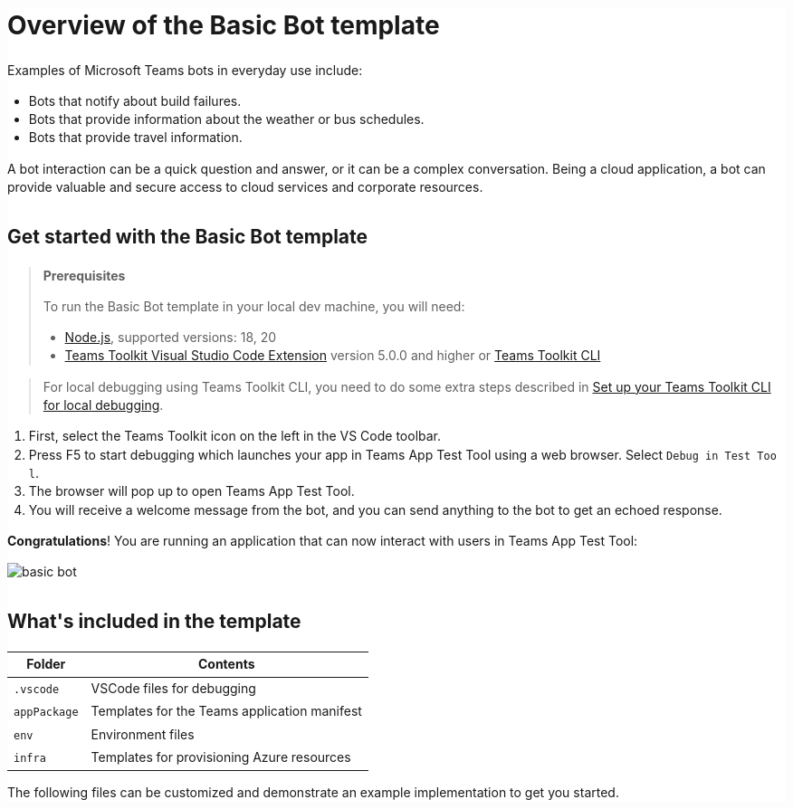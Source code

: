 # Overview of the Basic Bot template

Examples of Microsoft Teams bots in everyday use include:

- Bots that notify about build failures.
- Bots that provide information about the weather or bus schedules.
- Bots that provide travel information.

A bot interaction can be a quick question and answer, or it can be a complex conversation. Being a cloud application, a bot can provide valuable and secure access to cloud services and corporate resources.

## Get started with the Basic Bot template

> **Prerequisites**
>
> To run the Basic Bot template in your local dev machine, you will need:
>
> - [Node.js](https://nodejs.org/), supported versions: 18, 20
> - [Teams Toolkit Visual Studio Code Extension](https://aka.ms/teams-toolkit) version 5.0.0 and higher or [Teams Toolkit CLI](https://aka.ms/teamsfx-toolkit-cli)

> For local debugging using Teams Toolkit CLI, you need to do some extra steps described in [Set up your Teams Toolkit CLI for local debugging](https://aka.ms/teamsfx-cli-debugging).

1. First, select the Teams Toolkit icon on the left in the VS Code toolbar.
2. Press F5 to start debugging which launches your app in Teams App Test Tool using a web browser. Select `Debug in Test Tool`.
3. The browser will pop up to open Teams App Test Tool.
4. You will receive a welcome message from the bot, and you can send anything to the bot to get an echoed response.

**Congratulations**! You are running an application that can now interact with users in Teams App Test Tool:

![basic bot](https://github.com/OfficeDev/TeamsFx/assets/9698542/bdf87809-7dd7-4926-bff0-4546ada25e4b)

## What's included in the template

| Folder       | Contents                                            |
| - | - |
| `.vscode`    | VSCode files for debugging                          |
| `appPackage` | Templates for the Teams application manifest        |
| `env`        | Environment files                                   |
| `infra`      | Templates for provisioning Azure resources          |

The following files can be customized and demonstrate an example implementation to get you started.
